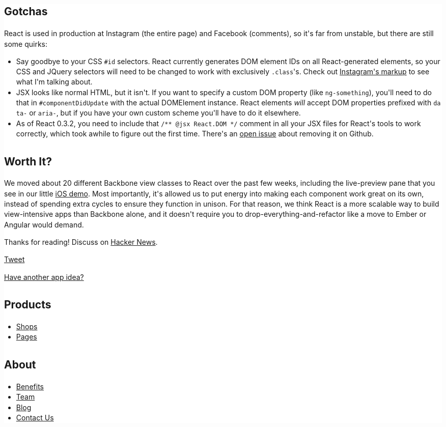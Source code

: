 Gotchas
-------

React is used in production at Instagram (the entire page) and Facebook
(comments), so it's far from unstable, but there are still some quirks:

-   Say goodbye to your CSS `#id` selectors. React currently generates
    DOM element IDs on all React-generated elements, so your CSS and
    JQuery selectors will need to be changed to work with exclusively
    `.class`'s. Check out [Instagram's
    markup](//i.imgur.com/Xhs5jOC.png) to see what I'm talking about.
-   JSX looks like normal HTML, but it isn't. If you want to specify a
    custom DOM property (like `ng-something`), you'll need to do that in
    `#componentDidUpdate` with the actual DOMElement instance. React
    elements *will* accept DOM properties prefixed with `data-` or
    `aria-`, but if you have your own custom scheme you'll have to do it
    elsewhere.
-   As of React 0.3.2, you need to include that `/** @jsx React.DOM */`
    comment in all your JSX files for React's tools to work correctly,
    which took awhile to figure out the first time. There's an [open
    issue](https://github.com/facebook/react/issues/114) about removing
    it on Github.

Worth It?
---------

We moved about 20 different Backbone view classes to React over the past
few weeks, including the live-preview pane that you see in our little
[iOS demo](/). Most importantly, it's allowed us to put energy into
making each component work great on its own, instead of spending extra
cycles to ensure they function in unison. For that reason, we think
React is a more scalable way to build view-intensive apps than Backbone
alone, and it doesn't require you to drop-everything-and-refactor like a
move to Ember or Angular would demand.

Thanks for reading! Discuss on [Hacker
News](http://go.proxy.to/no/anonym/url/https://news.ycombinator.com/item?id=5928559).

[Tweet](https://twitter.com/share)

[Have another app idea?](javascript:void(0))

Products
--------

-   [Shops](/shops)
-   [Pages](/pages)

About
-----

-   [Benefits](/#_benefits)
-   [Team](/team)
-   [Blog](/blog)
-   [Contact Us](mailto:contact@usepropeller.com)
